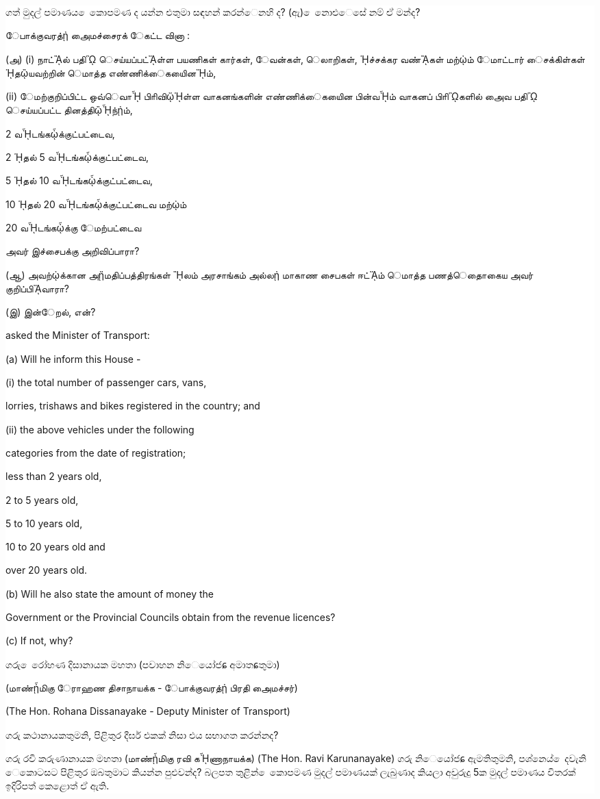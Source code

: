 ගත් මුදල් පමාණය ෙකොපමණ ද යන්න එතුමා සඳහන් කරන්ෙනහි ද? (ඇ) ෙනොඑෙසේ නම් ඒ මන්ද?

ேபாக்குவரத்ᾐ அைமச்சைரக் ேகட்ட வினா :

(அ) (i) நாட்ᾊல் பதிᾫ ெசய்யப்பட்ᾌள்ள பயணிகள் கார்கள், ேவன்கள், ெலாறிகள், ᾙச்சக்கர வண்ᾊகள் மற்ᾠம் ேமாட்டார் ைசக்கிள்கள் ᾙதᾢயவற்றின் ெமாத்த எண்ணிக்ைகயிைனᾜம்,

(ii) ேமற்குறிப்பிட்ட ஒவ்ெவாᾞ பிாிவிᾤᾙள்ள வாகனங்களின் எண்ணிக்ைகயிைன பின்வᾞம் வாகனப் பிாிᾫகளில் அைவ பதிᾫ ெசய்யப்பட்ட தினத்திᾢᾞந்ᾐம்,

2 வᾞடங்கᾦக்குட்பட்டைவ,

2 ᾙதல் 5 வᾞடங்கᾦக்குட்பட்டைவ,

5 ᾙதல் 10 வᾞடங்கᾦக்குட்பட்டைவ,

10 ᾙதல் 20 வᾞடங்கᾦக்குட்பட்டைவ மற்ᾠம்

20 வᾞடங்கᾦக்கு ேமற்பட்டைவ

அவர் இச்சைபக்கு அறிவிப்பாரா?

(ஆ) அவற்ᾠக்கான அᾔமதிப்பத்திரங்கள் ᾚலம் அரசாங்கம் அல்லᾐ மாகாண சைபகள் ஈட்ᾌம் ெமாத்த பணத்ெதாைகைய அவர் குறிப்பிᾌவாரா?

(இ) இன்ேறல், என்?

asked the Minister of Transport:

(a) Will he inform this House -

(i) the total number of passenger cars, vans,

lorries, trishaws and bikes registered in the country; and

(ii) the above vehicles under the following

categories from the date of registration;

less than 2 years old,

2 to 5 years old,

5 to 10 years old,

10 to 20 years old and

over 20 years old.

(b) Will he also state the amount of money the

Government or the Provincial Councils obtain from the revenue licences?

(c) If not, why?

ගරු ෙරෝහණ දිසානායක මහතා (පවාහන නිෙයෝජɕ අමාතɕතුමා)

(மாண்ᾗமிகு ேராஹண திசாநாயக்க - ேபாக்குவரத்ᾐ பிரதி அைமச்சர்)

(The Hon. Rohana Dissanayake - Deputy Minister of Transport)

ගරු කථානායකතුමනි, පිළිතුර දීර්ඝ එකක් නිසා එය සභාගත කරන්නද?

ගරු රවි කරුණානායක මහතා (மாண்ᾗமிகு ரவி கᾞணாநாயக்க) (The Hon. Ravi Karunanayake) ගරු නිෙයෝජɕ ඇමතිතුමනි, පශ්නෙය් ෙදවැනි ෙකොටසට පිළිතුර ඔබතුමාට කියන්න පුළුවන්ද? බලපත තුළින් ෙකොපමණ මුදල් පමාණයක් ලැබුණාද කියලා අවුරුදු 5ක මුදල් පමාණය විතරක් ඉදිරිපත් කෙළොත් ඒ ඇති.
